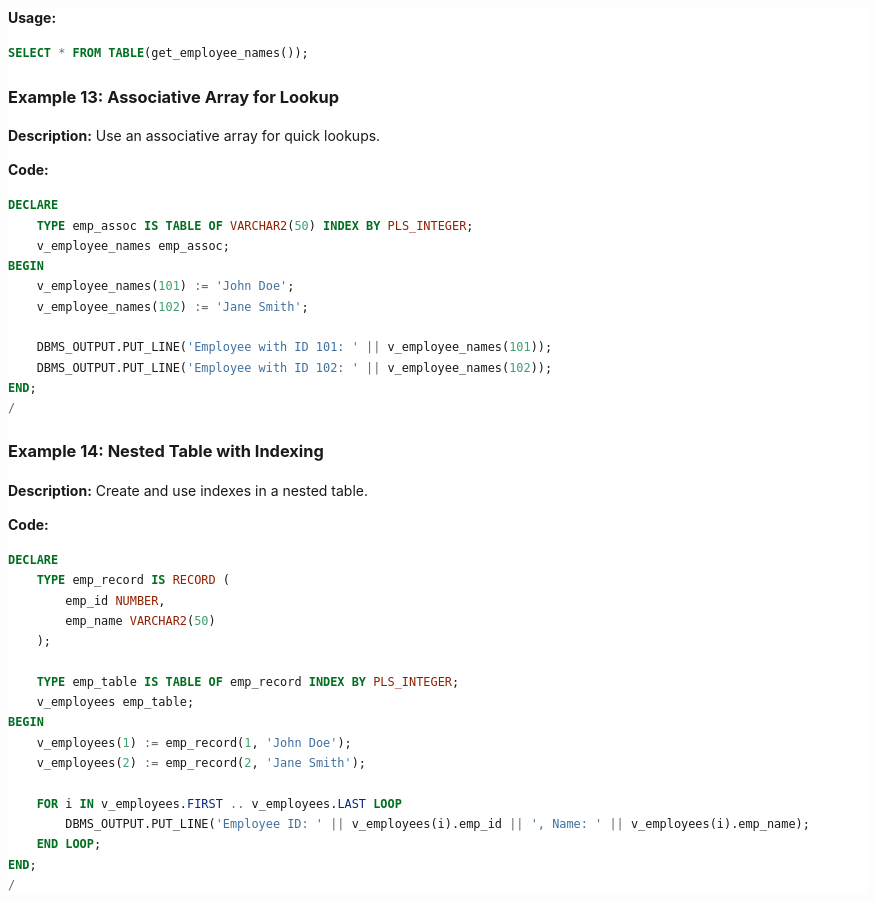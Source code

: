 **Usage:**

```sql
SELECT * FROM TABLE(get_employee_names());
```

### Example 13: Associative Array for Lookup

**Description:**
Use an associative array for quick lookups.

**Code:**

```sql
DECLARE
    TYPE emp_assoc IS TABLE OF VARCHAR2(50) INDEX BY PLS_INTEGER;
    v_employee_names emp_assoc;
BEGIN
    v_employee_names(101) := 'John Doe';
    v_employee_names(102) := 'Jane Smith';
    
    DBMS_OUTPUT.PUT_LINE('Employee with ID 101: ' || v_employee_names(101));
    DBMS_OUTPUT.PUT_LINE('Employee with ID 102: ' || v_employee_names(102));
END;
/
```

### Example 14: Nested Table with Indexing

**Description:**
Create and use indexes in a nested table.

**Code:**

```sql
DECLARE
    TYPE emp_record IS RECORD (
        emp_id NUMBER,
        emp_name VARCHAR2(50)
    );
    
    TYPE emp_table IS TABLE OF emp_record INDEX BY PLS_INTEGER;
    v_employees emp_table;
BEGIN
    v_employees(1) := emp_record(1, 'John Doe');
    v_employees(2) := emp_record(2, 'Jane Smith');
    
    FOR i IN v_employees.FIRST .. v_employees.LAST LOOP
        DBMS_OUTPUT.PUT_LINE('Employee ID: ' || v_employees(i).emp_id || ', Name: ' || v_employees(i).emp_name);
    END LOOP;
END;
/
```
